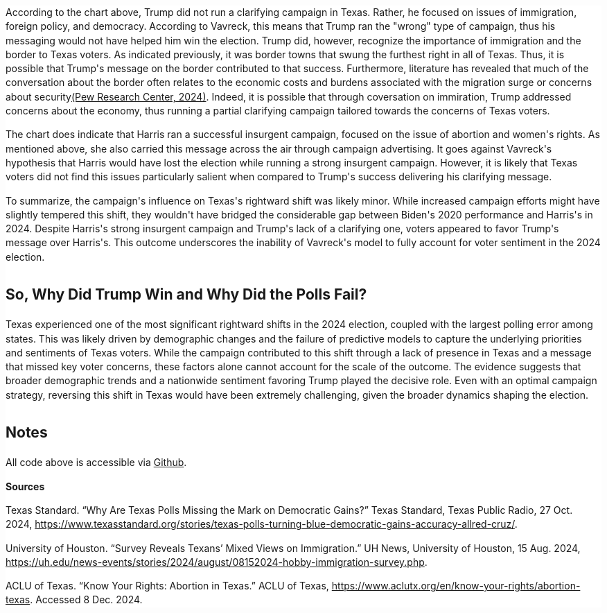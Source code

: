 According to the chart above, Trump did not run a clarifying campaign in Texas. Rather, he focused on issues of immigration, foreign policy, and democracy. According to Vavreck, this means that Trump ran the "wrong" type of campaign, thus his messaging would not have helped him win the election. Trump did, however, recognize the importance of immigration and the border to Texas voters. As indicated previously, it was border towns that swung the furthest right in all of Texas. Thus, it is possible that Trump's message on the border contributed to that success. Furthermore, literature has revealed that much of the conversation about the border often relates to the economic costs and burdens associated with the migration surge or concerns about security[(Pew Research Center, 2024)](https://www.pewresearch.org/politics/2024/02/15/in-their-own-words-americans-concerns-feelings-about-u-s-mexico-border-situation/). Indeed, it is possible that through coversation on immiration, Trump addressed concerns about the economy, thus running a partial clarifying campaign tailored towards the concerns of Texas voters.

The chart does indicate that Harris ran a successful insurgent campaign, focused on the issue of abortion and women's rights. As mentioned above, she also carried this message across the air through campaign advertising. It goes against Vavreck's hypothesis that Harris would have lost the election while running a strong insurgent campaign. However, it is likely that Texas voters did not find this issues particularly salient when compared to Trump's success delivering his clarifying message. 

To summarize, the campaign's influence on Texas's rightward shift was likely minor. While increased campaign efforts might have slightly tempered this shift, they wouldn't have bridged the considerable gap between Biden's 2020 performance and Harris's in 2024. Despite Harris's strong insurgent campaign and Trump's lack of a clarifying one, voters appeared to favor Trump's message over Harris's. This outcome underscores the inability of Vavreck's model to fully account for voter sentiment in the 2024 election.

## So, Why Did Trump Win and Why Did the Polls Fail?

Texas experienced one of the most significant rightward shifts in the 2024 election, coupled with the largest polling error among states. This was likely driven by demographic changes and the failure of predictive models to capture the underlying priorities and sentiments of Texas voters. While the campaign contributed to this shift through a lack of presence in Texas and a message that missed key voter concerns, these factors alone cannot account for the scale of the outcome. The evidence suggests that broader demographic trends and a nationwide sentiment favoring Trump played the decisive role. Even with an optimal campaign strategy, reversing this shift in Texas would have been extremely challenging, given the broader dynamics shaping the election.

## Notes
All code above is accessible via [Github](https://menemshasolomon.github.io/election-blog/post/2024-11-13-10-prediction-evaluation/).

**Sources**

Texas Standard. “Why Are Texas Polls Missing the Mark on Democratic Gains?” Texas Standard, Texas Public Radio, 27 Oct. 2024, https://www.texasstandard.org/stories/texas-polls-turning-blue-democratic-gains-accuracy-allred-cruz/.

University of Houston. “Survey Reveals Texans’ Mixed Views on Immigration.” UH News, University of Houston, 15 Aug. 2024, https://uh.edu/news-events/stories/2024/august/08152024-hobby-immigration-survey.php.

ACLU of Texas. “Know Your Rights: Abortion in Texas.” ACLU of Texas, https://www.aclutx.org/en/know-your-rights/abortion-texas. Accessed 8 Dec. 2024.
